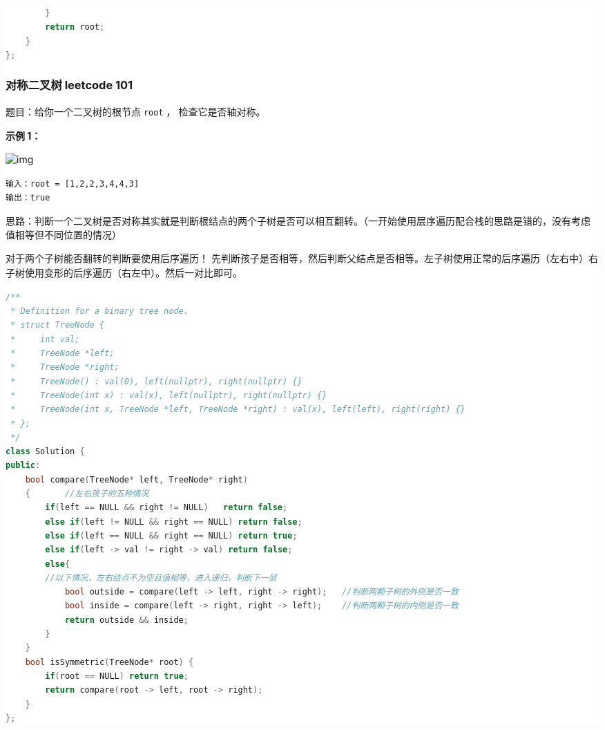 ```c++
        }
        return root;
    }
};
```

### 对称二叉树 leetcode 101

题目：给你一个二叉树的根节点 `root` ， 检查它是否轴对称。

 

**示例 1：**

![img](https://assets.leetcode.com/uploads/2021/02/19/symtree1.jpg)

```
输入：root = [1,2,2,3,4,4,3]
输出：true
```

思路：判断一个二叉树是否对称其实就是判断根结点的两个子树是否可以相互翻转。（一开始使用层序遍历配合栈的思路是错的，没有考虑值相等但不同位置的情况）

对于两个子树能否翻转的判断要使用后序遍历！ 先判断孩子是否相等，然后判断父结点是否相等。左子树使用正常的后序遍历（左右中）右子树使用变形的后序遍历（右左中）。然后一对比即可。

```C++
/**
 * Definition for a binary tree node.
 * struct TreeNode {
 *     int val;
 *     TreeNode *left;
 *     TreeNode *right;
 *     TreeNode() : val(0), left(nullptr), right(nullptr) {}
 *     TreeNode(int x) : val(x), left(nullptr), right(nullptr) {}
 *     TreeNode(int x, TreeNode *left, TreeNode *right) : val(x), left(left), right(right) {}
 * };
 */
class Solution {
public:
    bool compare(TreeNode* left, TreeNode* right)
    {		//左右孩子的五种情况
        if(left == NULL && right != NULL)   return false;
        else if(left != NULL && right == NULL) return false;
        else if(left == NULL && right == NULL) return true;
        else if(left -> val != right -> val) return false;
      	else{
        //以下情况，左右结点不为空且值相等，进入递归，判断下一层
        	bool outside = compare(left -> left, right -> right);   //判断两颗子树的外侧是否一致
        	bool inside = compare(left -> right, right -> left);    //判断两颗子树的内侧是否一致
        	return outside && inside;
        }
    }
    bool isSymmetric(TreeNode* root) {
        if(root == NULL) return true;
        return compare(root -> left, root -> right);
    }
};
```

